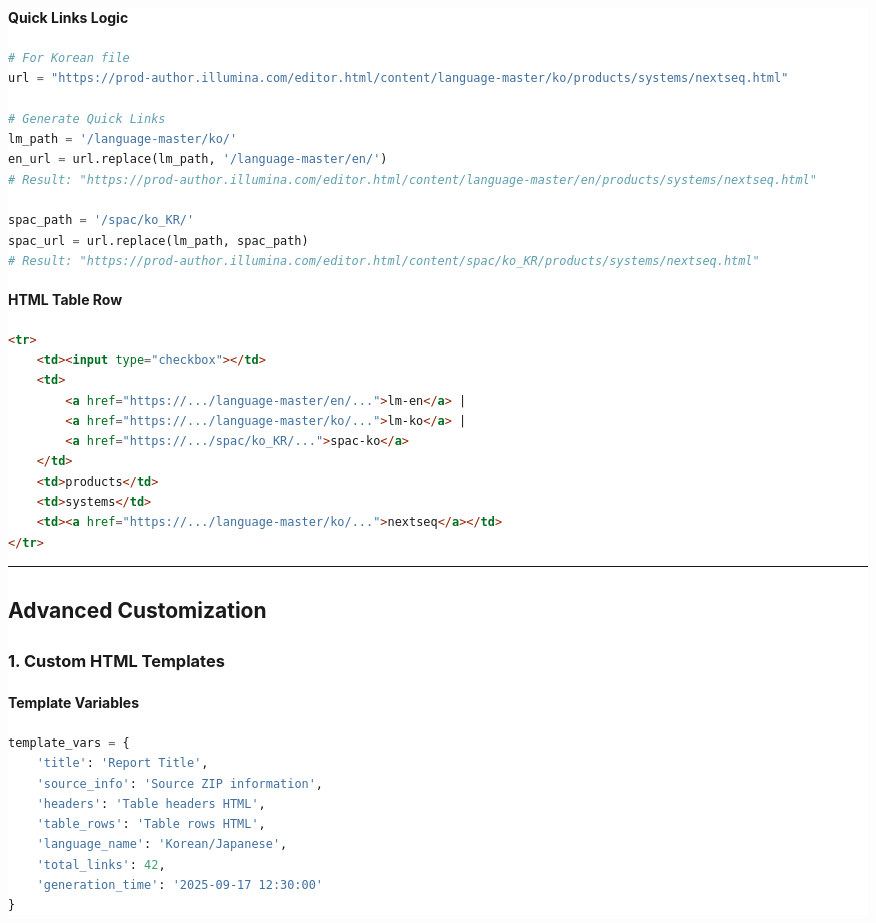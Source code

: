 #### Quick Links Logic
```python
# For Korean file
url = "https://prod-author.illumina.com/editor.html/content/language-master/ko/products/systems/nextseq.html"

# Generate Quick Links
lm_path = '/language-master/ko/'
en_url = url.replace(lm_path, '/language-master/en/')
# Result: "https://prod-author.illumina.com/editor.html/content/language-master/en/products/systems/nextseq.html"

spac_path = '/spac/ko_KR/'
spac_url = url.replace(lm_path, spac_path)
# Result: "https://prod-author.illumina.com/editor.html/content/spac/ko_KR/products/systems/nextseq.html"
```

#### HTML Table Row
```html
<tr>
    <td><input type="checkbox"></td>
    <td>
        <a href="https://.../language-master/en/...">lm-en</a> |
        <a href="https://.../language-master/ko/...">lm-ko</a> |
        <a href="https://.../spac/ko_KR/...">spac-ko</a>
    </td>
    <td>products</td>
    <td>systems</td>
    <td><a href="https://.../language-master/ko/...">nextseq</a></td>
</tr>
```

---

## Advanced Customization

### 1. Custom HTML Templates

#### Template Variables
```python
template_vars = {
    'title': 'Report Title',
    'source_info': 'Source ZIP information',
    'headers': 'Table headers HTML',
    'table_rows': 'Table rows HTML',
    'language_name': 'Korean/Japanese',
    'total_links': 42,
    'generation_time': '2025-09-17 12:30:00'
}
```
